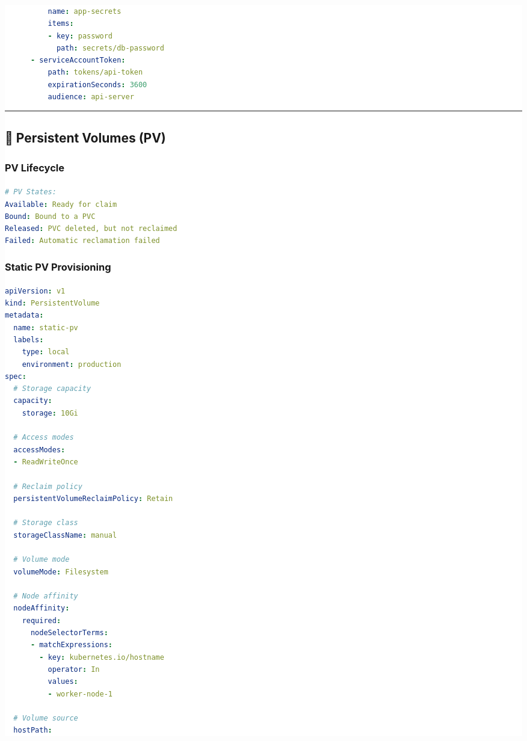 ```yaml
          name: app-secrets
          items:
          - key: password
            path: secrets/db-password
      - serviceAccountToken:
          path: tokens/api-token
          expirationSeconds: 3600
          audience: api-server
```

---

## 🔹 Persistent Volumes (PV)

### PV Lifecycle

```yaml
# PV States:
Available: Ready for claim
Bound: Bound to a PVC
Released: PVC deleted, but not reclaimed
Failed: Automatic reclamation failed
```

### Static PV Provisioning

```yaml
apiVersion: v1
kind: PersistentVolume
metadata:
  name: static-pv
  labels:
    type: local
    environment: production
spec:
  # Storage capacity
  capacity:
    storage: 10Gi
  
  # Access modes
  accessModes:
  - ReadWriteOnce
  
  # Reclaim policy
  persistentVolumeReclaimPolicy: Retain
  
  # Storage class
  storageClassName: manual
  
  # Volume mode
  volumeMode: Filesystem
  
  # Node affinity
  nodeAffinity:
    required:
      nodeSelectorTerms:
      - matchExpressions:
        - key: kubernetes.io/hostname
          operator: In
          values:
          - worker-node-1
  
  # Volume source
  hostPath:
```